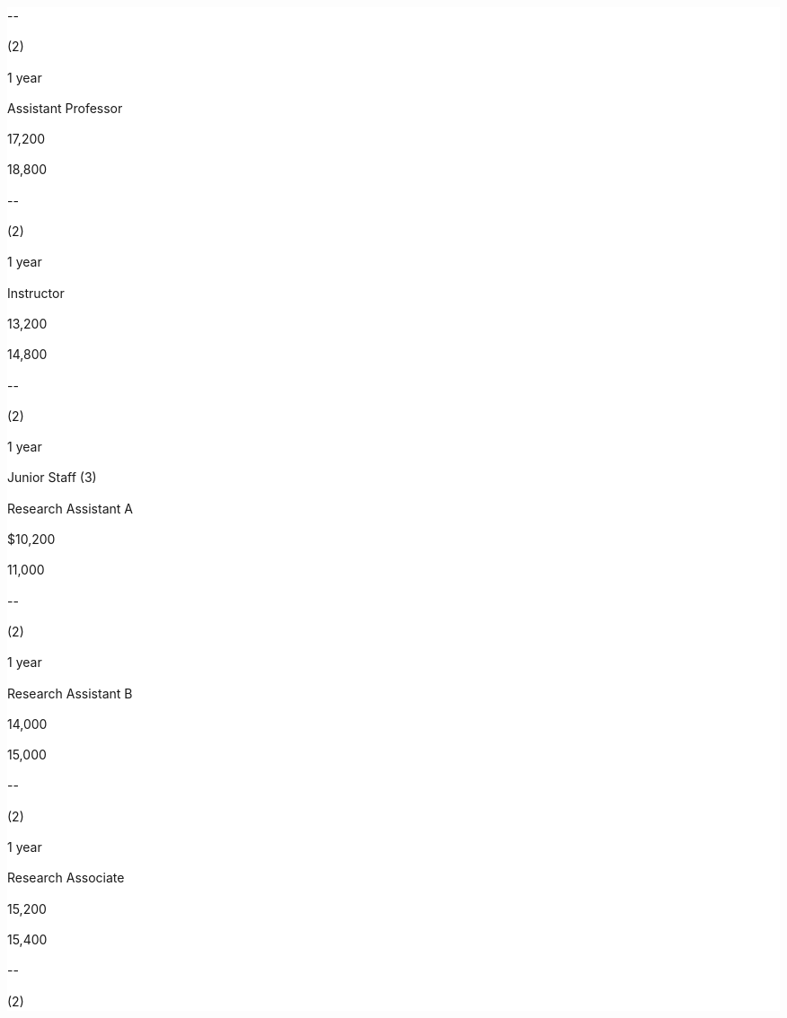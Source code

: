 \--

(2)

1 year

Assistant Professor

17,200

18,800

\--

(2)

1 year

Instructor

13,200

14,800

\--

(2)

1 year

Junior Staff (3)

Research Assistant A

$10,200

11,000

\--

(2)

1 year

Research Assistant B

14,000

15,000

\--

(2)

1 year

Research Associate

15,200

15,400

\--

(2)
